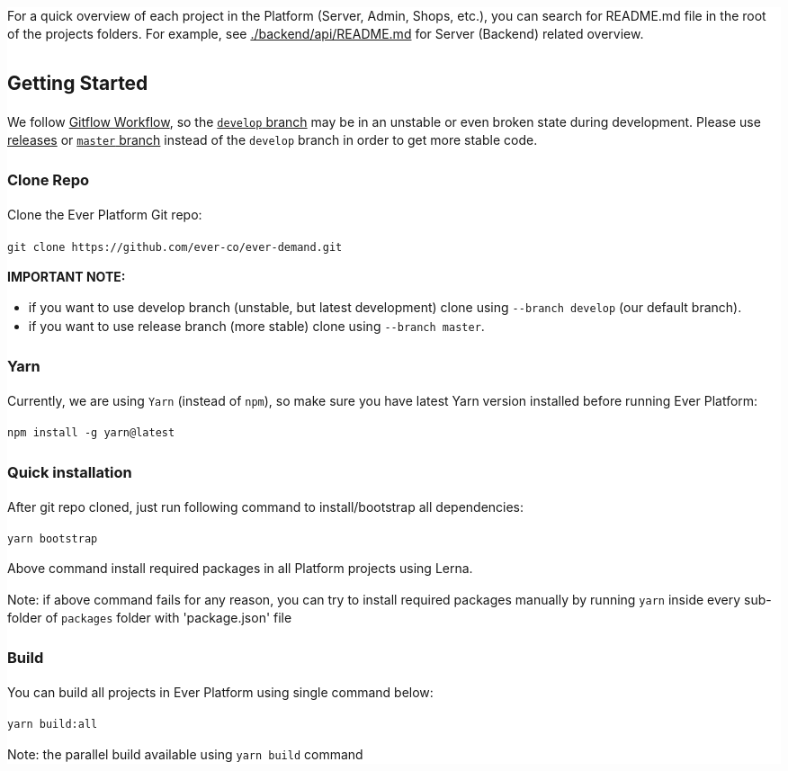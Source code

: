 For a quick overview of each project in the Platform (Server, Admin, Shops, etc.), you can search for README.md file in the root of the projects folders. For example, see [./backend/api/README.md](backend/api/README.md) for Server (Backend) related overview.

## Getting Started

We follow [Gitflow Workflow](https://nvie.com/posts/a-successful-git-branching-model), so the [`develop` branch](https://github.com/ever-co/ever-demand/tree/develop) may be in an unstable or even broken state during development. Please use [releases](https://github.com/ever-co/ever/releases) or [`master` branch](https://github.com/ever-co/ever-demand/tree/master) instead of the `develop` branch in order to get more stable code.

### Clone Repo

Clone the Ever Platform Git repo:

```
git clone https://github.com/ever-co/ever-demand.git
```

**IMPORTANT NOTE:**

-   if you want to use develop branch (unstable, but latest development) clone using `--branch develop` (our default branch).
-   if you want to use release branch (more stable) clone using `--branch master`.

### Yarn

Currently, we are using `Yarn` (instead of `npm`), so make sure you have latest Yarn version installed before running Ever Platform:

```
npm install -g yarn@latest
```

### Quick installation

After git repo cloned, just run following command to install/bootstrap all dependencies:

```
yarn bootstrap
```

Above command install required packages in all Platform projects using Lerna.

Note: if above command fails for any reason, you can try to install required packages manually by running `yarn` inside every sub-folder of `packages` folder with 'package.json' file

### Build

You can build all projects in Ever Platform using single command below:

```
yarn build:all
```

Note: the parallel build available using `yarn build` command
